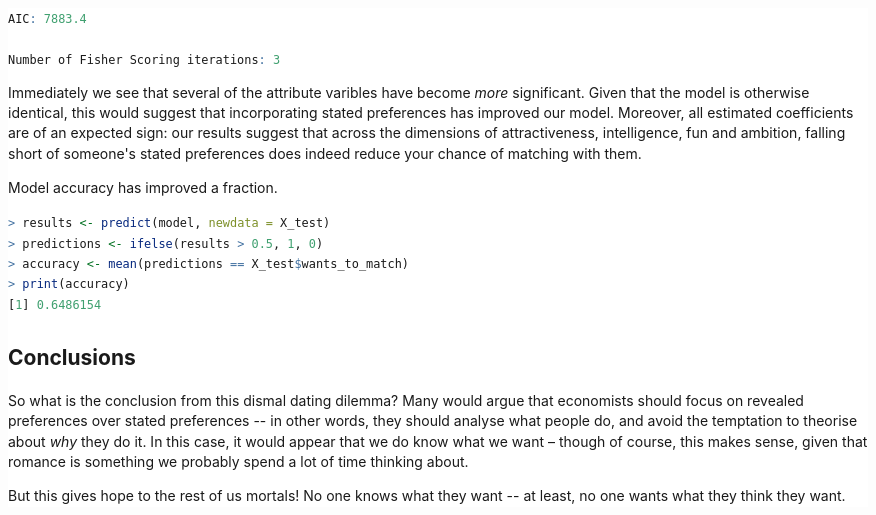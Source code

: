 ```R
AIC: 7883.4

Number of Fisher Scoring iterations: 3
```

Immediately we see that several of the attribute varibles have become *more* significant. Given that the model is otherwise identical, this would suggest that incorporating stated preferences has improved our model. Moreover, all estimated coefficients are of an expected sign: our results suggest that across the dimensions of attractiveness, intelligence, fun and ambition, falling short of someone's stated preferences does indeed reduce your chance of matching with them. 

Model accuracy has improved a fraction.

```R
> results <- predict(model, newdata = X_test)
> predictions <- ifelse(results > 0.5, 1, 0)
> accuracy <- mean(predictions == X_test$wants_to_match)
> print(accuracy)
[1] 0.6486154
```



## Conclusions

So what is the conclusion from this dismal dating dilemma? Many would argue that economists should focus on revealed preferences over stated preferences -- in other words, they should analyse what people do, and avoid the temptation to theorise about *why* they do it. In this case, it would appear that we do know what we want – though of course, this makes sense, given that romance is something we probably spend a lot of time thinking about.



But this gives hope to the rest of us mortals! No one knows what they want -- at least, no one wants what they think they want.